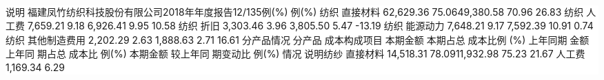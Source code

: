 说明
福建凤竹纺织科技股份有限公司2018年年度报告12/135例(%)
例(%)
纺织
直接材料
62,629.36
75.0649,380.58
70.96
26.83
纺织
人工费
7,659.21
9.18
6,926.41
9.95
10.58
纺织
折旧
3,303.46
3.96
3,805.50
5.47
-13.19
纺织
能源动力
7,648.21
9.17
7,592.39
10.91
0.74
纺织
其他制造费用
2,202.29
2.63
1,888.63
2.71
16.61
分产品情况
分产品
成本构成项目
本期金额
本期占总
成本比例
(%)
上年同期
金额
上年同
期占总
成本比
例(%)
本期金额
较上年同
期变动比
例(%)
情况
说明纺纱
直接材料
14,518.31
78.0911,932.98
75.23
21.67
人工费
1,169.34
6.29